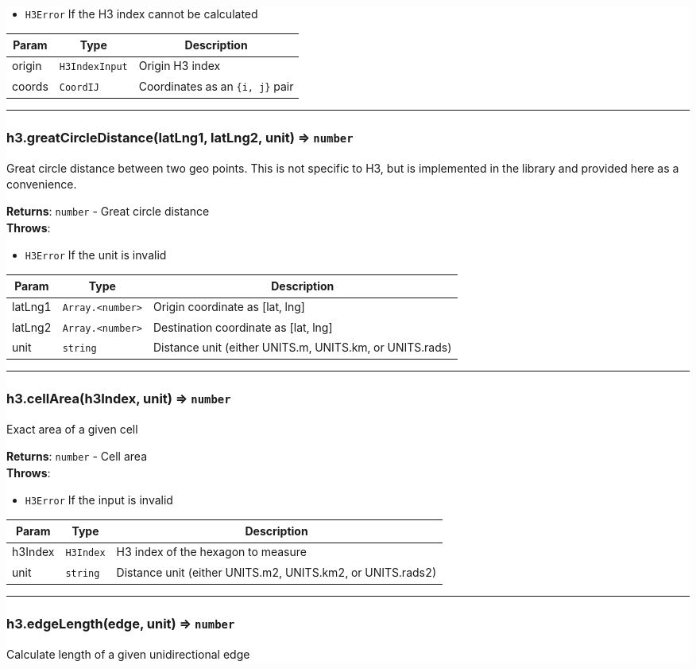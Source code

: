 - <code>H3Error</code> If the H3 index cannot be calculated


| Param | Type | Description |
| --- | --- | --- |
| origin | <code>H3IndexInput</code> | Origin H3 index |
| coords | <code>CoordIJ</code> | Coordinates as an `{i, j}` pair |


* * *

<a name="module_h3.greatCircleDistance"></a>

### h3.greatCircleDistance(latLng1, latLng2, unit) ⇒ <code>number</code>
Great circle distance between two geo points. This is not specific to H3,
but is implemented in the library and provided here as a convenience.

**Returns**: <code>number</code> - Great circle distance  
**Throws**:

- <code>H3Error</code> If the unit is invalid


| Param | Type | Description |
| --- | --- | --- |
| latLng1 | <code>Array.&lt;number&gt;</code> | Origin coordinate as [lat, lng] |
| latLng2 | <code>Array.&lt;number&gt;</code> | Destination coordinate as [lat, lng] |
| unit | <code>string</code> | Distance unit (either UNITS.m, UNITS.km, or UNITS.rads) |


* * *

<a name="module_h3.cellArea"></a>

### h3.cellArea(h3Index, unit) ⇒ <code>number</code>
Exact area of a given cell

**Returns**: <code>number</code> - Cell area  
**Throws**:

- <code>H3Error</code> If the input is invalid


| Param | Type | Description |
| --- | --- | --- |
| h3Index | <code>H3Index</code> | H3 index of the hexagon to measure |
| unit | <code>string</code> | Distance unit (either UNITS.m2, UNITS.km2, or UNITS.rads2) |


* * *

<a name="module_h3.edgeLength"></a>

### h3.edgeLength(edge, unit) ⇒ <code>number</code>
Calculate length of a given unidirectional edge
